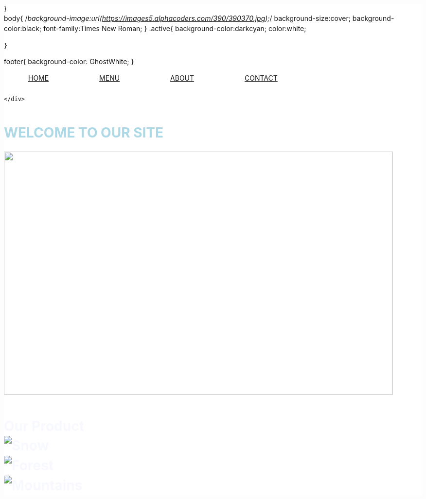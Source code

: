 }   
body{
    /*background-image:url(https://images5.alphacoders.com/390/390370.jpg);*/
    background-size:cover;
     background-color:black;
     font-family:Times New Roman;
     }
   .active{
    background-color:darkcyan;
   color:white;
   
    }
  footer{
      background-color: GhostWhite;
    }
    
</style>
<header>
    <div class="header">
        <a href="https://www.chambersusa.com/wp-content/uploads/2017/12/Food-and-beverage-header-no-text-1.jpg"></a>
   </div>
   <div class="topnav" style="position:fixed";>
   <div>
  <a class="active" href="#home" style="padding:50px;">HOME</a>
<a class="active" href="#menu" style="padding:50px;">MENU</a>
<a class="active" href="#about"style="padding:50px;">ABOUT</a>
<a class="active" href="#contact"style="padding:50px;">CONTACT</a>
 </div>
    </div>
</header>


    </div>
<body>
<div >
  <h1 id="menu" style="color:LIGHTBLUE;"> WELCOME TO OUR SITE</h1>
  <img src="https://wallpaperaccess.com/full/462773.jpg" style="width:800px; height:500px; " ></img>
  <h1 style="color:GhostWhite;" >
Our Product


<div class="row">
  <div class="column">
    <img src="https://porfyri.com.au/wp-content/uploads/2016/04/Food-Photography-Brisbane_Porfyri-Photography-10.jpg" alt="Snow" style="width:100%">
  </div>
  <div class="column">
    <img src="https://thecateringcompany.com.au/wp-content/uploads/2016/06/a-light-lunch.jpg" alt="Forest" style="width:100%">
  </div>
  <div class="column">
    <img src="https://cleanfoodcrush.com/wp-content/uploads/2019/04/Cauliflower-22Potato22-Salad-by-CleanFoodCrush.jpg" alt="Mountains" style="width:100%">
  </div>
</div>
